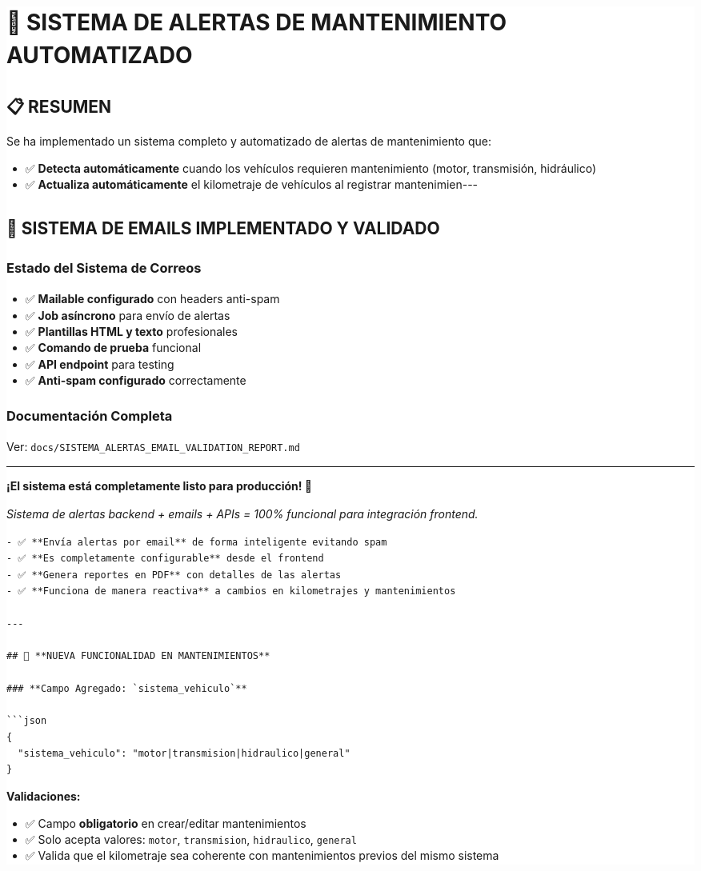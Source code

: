# 🚨 **SISTEMA DE ALERTAS DE MANTENIMIENTO AUTOMATIZADO**

## 📋 **RESUMEN**

Se ha implementado un sistema completo y automatizado de alertas de mantenimiento que:

- ✅ **Detecta automáticamente** cuando los vehículos requieren mantenimiento (motor, transmisión, hidráulico)
- ✅ **Actualiza automáticamente** el kilometraje de vehículos al registrar mantenimien---

## 📧 **SISTEMA DE EMAILS IMPLEMENTADO Y VALIDADO**

### **Estado del Sistema de Correos**
- ✅ **Mailable configurado** con headers anti-spam
- ✅ **Job asíncrono** para envío de alertas
- ✅ **Plantillas HTML y texto** profesionales
- ✅ **Comando de prueba** funcional
- ✅ **API endpoint** para testing
- ✅ **Anti-spam configurado** correctamente

### **Documentación Completa**
Ver: `docs/SISTEMA_ALERTAS_EMAIL_VALIDATION_REPORT.md`

---

**¡El sistema está completamente listo para producción! 🎉**

*Sistema de alertas backend + emails + APIs = 100% funcional para integración frontend.*

```  
- ✅ **Envía alertas por email** de forma inteligente evitando spam
- ✅ **Es completamente configurable** desde el frontend
- ✅ **Genera reportes en PDF** con detalles de las alertas
- ✅ **Funciona de manera reactiva** a cambios en kilometrajes y mantenimientos

---

## 🎯 **NUEVA FUNCIONALIDAD EN MANTENIMIENTOS**

### **Campo Agregado: `sistema_vehiculo`**

```json
{
  "sistema_vehiculo": "motor|transmision|hidraulico|general"
}
```

**Validaciones:**
- ✅ Campo **obligatorio** en crear/editar mantenimientos
- ✅ Solo acepta valores: `motor`, `transmision`, `hidraulico`, `general`
- ✅ Valida que el kilometraje sea coherente con mantenimientos previos del mismo sistema
